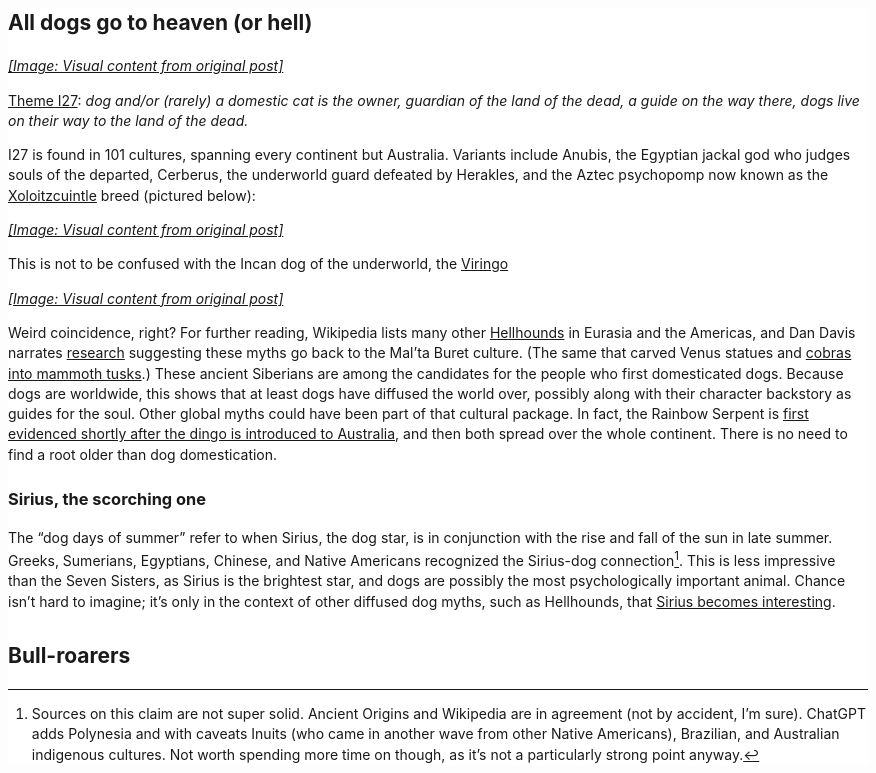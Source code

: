 ## All dogs go to heaven (or hell)


[*[Image: Visual content from original post]*](https://substackcdn.com/image/fetch/$s_!EVsA!,f_auto,q_auto:good,fl_progressive:steep/https%3A%2F%2Fsubstack-post-media.s3.amazonaws.com%2Fpublic%2Fimages%2Febea74de-bbee-412b-952b-9a6846b0e9a3_1200x894.jpeg)

[Theme I27](https://www.mythologydatabase.com/bd/i27.html): _dog and/or (rarely) a domestic cat is the owner, guardian of the land of the dead, a guide on the way there, dogs live on their way to the land of the dead._

I27 is found in 101 cultures, spanning every continent but Australia. Variants include Anubis, the Egyptian jackal god who judges souls of the departed, Cerberus, the underworld guard defeated by Herakles, and the Aztec psychopomp now known as the [Xoloitzcuintle](https://en.wikipedia.org/wiki/Xoloitzcuintle) breed (pictured below):

[*[Image: Visual content from original post]*](https://substackcdn.com/image/fetch/$s_!wyQD!,f_auto,q_auto:good,fl_progressive:steep/https%3A%2F%2Fsubstack-post-media.s3.amazonaws.com%2Fpublic%2Fimages%2F8c452a3a-51cc-4f51-80fb-e92332188e97_2504x1788.jpeg)

This is not to be confused with the Incan dog of the underworld, the [Viringo](https://en.wikipedia.org/wiki/Peruvian_Hairless_Dog)

[^4]:

[*[Image: Visual content from original post]*](https://substackcdn.com/image/fetch/$s_!RKZs!,f_auto,q_auto:good,fl_progressive:steep/https%3A%2F%2Fsubstack-post-media.s3.amazonaws.com%2Fpublic%2Fimages%2F5e3d40f5-3c11-4271-88f7-844a66681958_800x599.jpeg)

Weird coincidence, right? For further reading, Wikipedia lists many other [Hellhounds](https://en.wikipedia.org/wiki/Hellhound) in Eurasia and the Americas, and Dan Davis narrates [research](https://www.academia.edu/40308710/Late_Bronze_Age_midwinter_dog_sacrifices_and_warrior_initiations_at_Krasnosamarskoe_Russia) suggesting these myths go back to the Mal’ta Buret culture. (The same that carved Venus statues and [cobras into mammoth tusks](https://en.wikipedia.org/wiki/Mal%27ta%E2%80%93Buret%27_culture#/media/File:Mal'ta_centrally_perforated_ivory_plaque_with_three_snakes.jpg).) These ancient Siberians are among the candidates for the people who first domesticated dogs. Because dogs are worldwide, this shows that at least dogs have diffused the world over, possibly along with their character backstory as guides for the soul. Other global myths could have been part of that cultural package. In fact, the Rainbow Serpent is [first evidenced shortly after the dingo is introduced to Australia](https://onlinelibrary.wiley.com/doi/abs/10.1002/j.1834-4453.1996.tb00355.x), and then both spread over the whole continent. There is no need to find a root older than dog domestication.

### Sirius, the scorching one


The “dog days of summer” refer to when Sirius, the dog star, is in conjunction with the rise and fall of the sun in late summer. Greeks, Sumerians, Egyptians, Chinese, and Native Americans recognized the Sirius-dog connection[^5]. This is less impressive than the Seven Sisters, as Sirius is the brightest star, and dogs are possibly the most psychologically important animal. Chance isn’t hard to imagine; it’s only in the context of other diffused dog myths, such as Hellhounds, that [Sirius becomes interesting](https://en.wikipedia.org/wiki/The_Sirius_Mystery).

## Bull-roarers


[^1]: Quoted from Ray Norris’s popular article “The world’s oldest story? Astronomers say global myths about ‘seven sisters’ stars may reach back 100,000 years”
[^2]: Narby spent two years living with the Ashaninka people in the Peruvian Amazon, where he observed the role of ayahuasca, a powerful hallucinogenic brew, in their cultural and spiritual practices. His experiences led him to theorize that the Ashaninka shamans could access information at a molecular level through their hallucinogenic visions, specifically about the structure and function of DNA.He further hypothesizes that this access to molecular-level knowledge is not limited to the Ashaninka or other Amazonian cultures but is a universal phenomenon. The serpent, he suggests, is a symbolic representation of this knowledge passed down through generations in cultures around the world.
[^3]: Theme F41: First ancestor men kill women who behave against social normsTaiwan: was a village of women; when they conceived children, they put their vaginas in the wind, always gave birth to girls; looking for the missing dog, the hunter came to these women; they wonder what was between his legs; he explains, they ask to show in practice; he copulates with everyone; because of the abundance of partners, he was not completely satisfied with anyone, although they liked it; the latter was called an old chief; by this time the man completely lost his erection; the old woman was offended, cut off his penis, he died; men came to take revenge on women; but wasps, bees, ants, hornets and other insects flew out of their homes, clung to clothes men, this is how they came to us (the origin of insects); the next time men burned the village along with insects and women; one girl escaped in the pig pen; a man from the village of Tahayakan married her; their son founded a line of sorcerers; he's gone now, everyone was killed.Outside the database, I found a longer example in Anxious Pleasures: The Sexual Lives of an Amazonian People (1973)It [the patriarchal order of society] was not always so, at least not in myth. We are told that the women of ancient times (ekwimyatipalu) were matriarchs, the founders of what is now the men's house and creators of Mehinaku culture. Ketepe is our narrator for this legend of Xingu "Amazons."THE WOMEN DISCOVER THE SONGS OF THE FLUTE. In ancient times, a long time ago, the men lived by themselves, a long way off. The women had left the men. The men had no women at all. Alas for the men, they had sex with their hands. The men were not happy at all in their village; they had no bows, no arrows, no cotton arm bands. They walked about without even belts. They had no hammocks, so they slept on the ground, like animals. They hunted fish by diving in the water and catching them with their teeth, like otters. To cook the fish, they heated them under their arms. They had nothing-no possessions at all. The women's village was very different; it was a real village. The women had built the village for their chief, Iripyulakumaneju. They made houses; they wore belts and arm bands, knee ligatures and feather headdresses, just like the men. They made kauka, the first kauka: "Tak . .. tak . .. tak," they cut it from wood. They built the house for Kauka, the first place for the spirit. Oh, they were smart, those round-headed women of ancient times. The men saw what the women were doing. They saw them playing kauka in the spirit house. "Ah, said the men, "this is not good. The women have stolen our lives!" The next day, the chief addressed the men: "The women are not good. Let's go to them." From far off, the men heard the women, singing and dancing with Kauka. The men made bullroarers outside the women's village. Oh, they would have sex with their wives very soon.The men came close to the village, "Wait, wait," they whispered. And then: "Now!" They leaped up at the women like wild Indians: "Hu waaaaaa!" they whooped. They swung the bullroarers until they sounded like a plane. They raced into the village and chased the women until they had caught every one, until there was not one left. The women were furious: "Stop, stop," they cried. But the men said, "No good, no good. Your leg bands are no good. Your belts and headdresses are no good. You have stolen our designs and paints." The men ripped off the belts and clothes and rubbed the women's bodies with earth and soapy leaves to wash off the designs. The men lectured the women: "You don't wear the shell yamaquimpi belt. Here, you wear a twine belt. We paint up, not you. We stand up and make speeches, not you. You don't play the sacred flutes. We do that. We are men." The women ran to hide in their houses. All of them were hidden. The men shut the doors: This door, that door, this door, that door. "You are just women," they shouted. "You make cotton. You weave hammocks. You weave them in the morning, as soon as the cock crows. Play Kauka's flutes? Not you!" Later that night, when it was dark, the men came to the women and raped them. The next morning, the men went to get fish. The women could not go into the men's house. In that men's house, in ancient times. The first one.This Mehinaku myth of Amazons is similar to those told by many other tribal societies with men's cults (see Bamberger 1974). In these stories, the women are the first owners of men's sacred objects, such as flutes, bullroarers, or trumpets. Often, however, the women are unable to care for the objects or feed the spirits they represent. The men band together and trick or force the women to give up their control of the men's cult and accept a subordinate role in society. What are we to make of the striking parallels in these myths? Anthropologists are in agreement that the myths are not history. The peoples who tell them were likely to have been as patriarchal in the past as they are today. Rather than windows to the past, the tales are living stories that reflect ideas and concerns that are central to a people's concept of sexual identity. The Mehinaku legend opens in ancient times with the men in a precultural state, living "like animals." In conflict with many other myths and the received Mehinaku opinion about female intellect, the women were the culture creators, the inventors of architecture, clothes, and religion: "They were smart, those round-headed women of ancient times." The men's ascendance is achieved through brute force. Attacking "like wild Indians," they terrorize the women with the bullroarer, strip them of their masculine adornment, herd them into the houses, rape them, and lecture them on the rudiments of appropriate sex-role behavior.
[^4]: Veringo street dog I spotted in Peru:*[Image: Visual content from original post]*
[^5]: Sources on this claim are not super solid. Ancient Origins and Wikipedia are in agreement (not by accident, I’m sure). ChatGPT adds Polynesia and with caveats Inuits (who came in another wave from other Native Americans), Brazilian, and Australian indigenous cultures. Not worth spending more time on though, as it’s not a particularly strong point anyway.
[^6]: The Religious Organizations of North Central California and Tierra Del Fuego (1931) Available on Sci-hub. Useful summary here.
[^7]: Playing with corpses and worshipping skulls: bodily modifications and gender transformations in rural West Bengal“The feminine world takes revenge because of unavoidable intrusive acts such as ploughing the soil and sexual intercourse. This is done through symbolic ritual acts that men dramatically represent as pacification efforts. In order to expiate their ancestral guiltiness, sannyas (male ascetic devotees) must become female, a process accomplished by going through ‘penetration’ (piercing acts), ‘delivery’ (hook-swinging), ‘conception’ (ordeal of confinement) and, eventually, the total psychic identification with the female world.”
[^8]: AfricaEgypt (Historical records suggest circumcision practice in Ancient Egypt)Ethiopia (Amhara, Tigray, Oromo)Sudan (Dinka, Nuer)Nigeria (Igbo, Yoruba, Hausa, Fulani)Senegal/Gambia (Wolof)Mali (Fulani)Angola (Ovimbundu)Madagascar (Malagasy people, including Merina, Betsileo, Tsimihety, Sakalava, and other sub-groups)Bantu Groups:South Africa (Zulu, Xhosa, Sotho, Ndebele)Eswatini (Swazi)Zimbabwe (Shona, Ndebele)Kenya (Kikuyu, Meru)Tanzania (Chaga, Sukuma)Uganda (Bagisu)Ghana (Akan, Ga, Ewe, Krobo)Cameroon (Bamileke, Bamum)Botswana (Tswana)Namibia (Ovambo, Herero)Rwanda and Burundi (Hutu)AsiaJewsBorneo (Iban)Australia/OceaniaIndigenous Australian groups (Aranda, Luritja, Tiwi, Yolngu, Pitjantjatjara)Fiji (Indigenous iTaukei population)Polynesia (Samoa, Tonga, Tuvalu, Cook Islands, Maori of New Zealand)Solomon IslandsNorth AmericaNative American tribe (Winnebago)Inuit (Canada/Greenland/Alaska)Maya (Mexico and Guatemala)South AmericaXavante (Brazil)Yanomami (Brazil)EuropeSami of Northern Scandinavia (Historically)
[^9]: A Cross-cultural Perspective on Upper Palaeolithic Hand Images with Missing Phalanges. Journal of Paleolithic Archaeology, 2018“Over 200 of the hand images that have been found at UP rock art sites in Europe have missing finger segments.1 Currently, it is thought that all these images date to the Gravettian (ca. 22–27 Ka BP) (Jaubert 2008). The caves that contain the UP incomplete hand images are located in France and Spain. Numerous hand images with missing phalanges are present at Grotte de Gargas in Hautes-Pyrénées, France (Barrière 1976). In total, 231 hand images have been recorded at this site (Hooper 1980). It has been estimated that their production involved 40–50 individuals (Barrière 1976). Based on the size of the images, these individuals are thought to have included men, women, adolescents, and infants (Barrière 1976). Of the 231 images, 114 have at least one finger segment missing, ten are complete, and 107 are insufficiently well preserved to determine whether they originally were complete (Hooper 1980).”
[^10]: He worked before the Out of Africa theory was accepted and decades before the Mal'ta Buret people had been genotyped. It turns out these ancient Siberians have cultural and genetic ties to both Europeans and the Navajo. They (or the Gravettians) are a viable root for Swadesh’s theory. Maybe we can add full syntactic language and pronouns to the basket of ideas they spread.